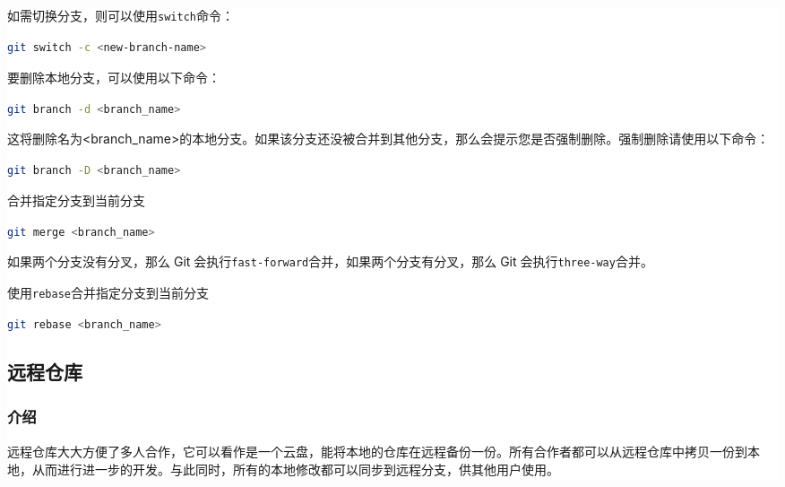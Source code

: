 如需切换分支，则可以使用`switch`命令：

```bash
git switch -c <new-branch-name>
```

要删除本地分支，可以使用以下命令：

```bash
git branch -d <branch_name>
```

这将删除名为<branch_name>的本地分支。如果该分支还没被合并到其他分支，那么会提示您是否强制删除。强制删除请使用以下命令：

```bash
git branch -D <branch_name>
```

合并指定分支到当前分支

```bash
git merge <branch_name>
```

如果两个分支没有分叉，那么 Git 会执行`fast-forward`合并，如果两个分支有分叉，那么 Git 会执行`three-way`合并。

使用`rebase`合并指定分支到当前分支

```bash
git rebase <branch_name>
```

## 远程仓库

### 介绍

远程仓库大大方便了多人合作，它可以看作是一个云盘，能将本地的仓库在远程备份一份。所有合作者都可以从远程仓库中拷贝一份到本地，从而进行进一步的开发。与此同时，所有的本地修改都可以同步到远程分支，供其他用户使用。

<div align=center>